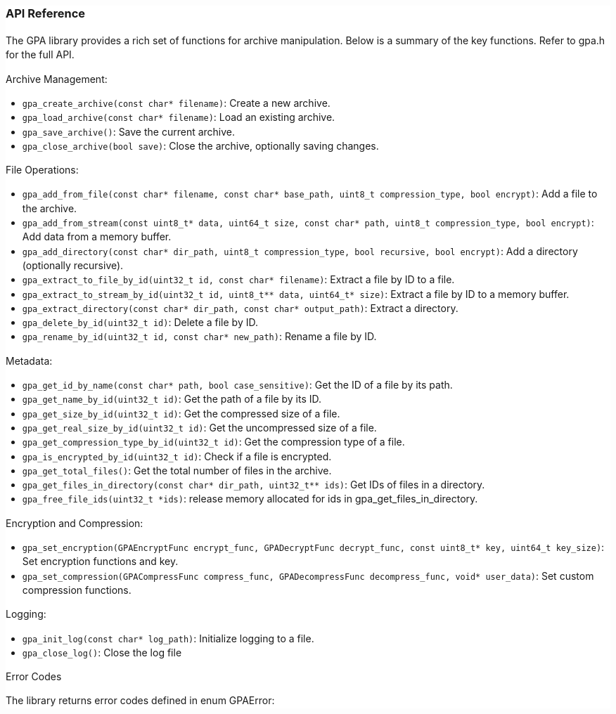 
### API Reference
The GPA library provides a rich set of functions for archive manipulation. Below is a summary of the key functions. Refer to gpa.h for the full API.

Archive Management:

- `gpa_create_archive(const char* filename)`: Create a new archive.
- `gpa_load_archive(const char* filename)`: Load an existing archive.
- `gpa_save_archive()`: Save the current archive.
- `gpa_close_archive(bool save)`: Close the archive, optionally saving changes.

File Operations:

- `gpa_add_from_file(const char* filename, const char* base_path, uint8_t compression_type, bool encrypt)`: Add a file to the archive.
- `gpa_add_from_stream(const uint8_t* data, uint64_t size, const char* path, uint8_t compression_type, bool encrypt)`: Add data from a memory buffer.
- `gpa_add_directory(const char* dir_path, uint8_t compression_type, bool recursive, bool encrypt)`: Add a directory (optionally recursive).
- `gpa_extract_to_file_by_id(uint32_t id, const char* filename)`: Extract a file by ID to a file.
- `gpa_extract_to_stream_by_id(uint32_t id, uint8_t** data, uint64_t* size)`: Extract a file by ID to a memory buffer.
- `gpa_extract_directory(const char* dir_path, const char* output_path)`: Extract a directory.
- `gpa_delete_by_id(uint32_t id)`: Delete a file by ID.
- `gpa_rename_by_id(uint32_t id, const char* new_path)`: Rename a file by ID.


Metadata:

- `gpa_get_id_by_name(const char* path, bool case_sensitive)`: Get the ID of a file by its path.
- `gpa_get_name_by_id(uint32_t id)`: Get the path of a file by its ID.
- `gpa_get_size_by_id(uint32_t id)`: Get the compressed size of a file.
- `gpa_get_real_size_by_id(uint32_t id)`: Get the uncompressed size of a file.
- `gpa_get_compression_type_by_id(uint32_t id)`: Get the compression type of a file.
- `gpa_is_encrypted_by_id(uint32_t id)`: Check if a file is encrypted.
- `gpa_get_total_files()`: Get the total number of files in the archive.
- `gpa_get_files_in_directory(const char* dir_path, uint32_t** ids)`: Get IDs of files in a directory.
- `gpa_free_file_ids(uint32_t *ids)`: release memory allocated for ids in gpa_get_files_in_directory.

Encryption and Compression:

- `gpa_set_encryption(GPAEncryptFunc encrypt_func, GPADecryptFunc decrypt_func, const uint8_t* key, uint64_t key_size)`: Set encryption functions and key.
- `gpa_set_compression(GPACompressFunc compress_func, GPADecompressFunc decompress_func, void* user_data)`: Set custom compression functions.

Logging:

- `gpa_init_log(const char* log_path)`: Initialize logging to a file.
- `gpa_close_log()`: Close the log file

Error Codes

The library returns error codes defined in enum GPAError:
